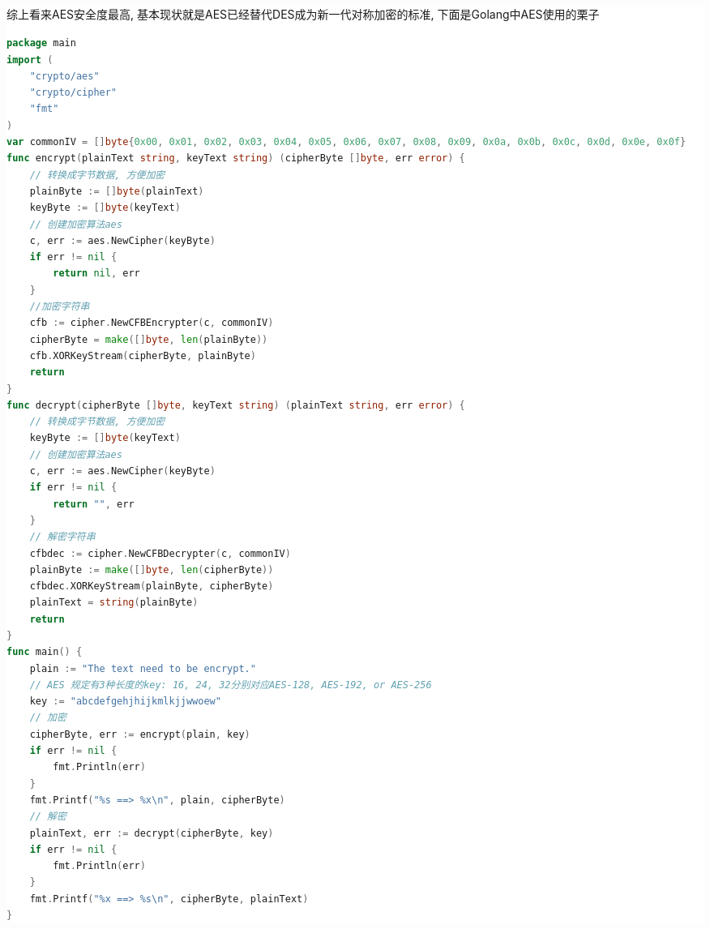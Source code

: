 综上看来AES安全度最高, 基本现状就是AES已经替代DES成为新一代对称加密的标准, 下面是Golang中AES使用的栗子

```go
package main
import (
	"crypto/aes"
	"crypto/cipher"
	"fmt"
)
var commonIV = []byte{0x00, 0x01, 0x02, 0x03, 0x04, 0x05, 0x06, 0x07, 0x08, 0x09, 0x0a, 0x0b, 0x0c, 0x0d, 0x0e, 0x0f}
func encrypt(plainText string, keyText string) (cipherByte []byte, err error) {
	// 转换成字节数据, 方便加密
	plainByte := []byte(plainText)
	keyByte := []byte(keyText)
	// 创建加密算法aes
	c, err := aes.NewCipher(keyByte)
	if err != nil {
		return nil, err
	}
	//加密字符串
	cfb := cipher.NewCFBEncrypter(c, commonIV)
	cipherByte = make([]byte, len(plainByte))
	cfb.XORKeyStream(cipherByte, plainByte)
	return
}
func decrypt(cipherByte []byte, keyText string) (plainText string, err error) {
	// 转换成字节数据, 方便加密
	keyByte := []byte(keyText)
	// 创建加密算法aes
	c, err := aes.NewCipher(keyByte)
	if err != nil {
		return "", err
	}
	// 解密字符串
	cfbdec := cipher.NewCFBDecrypter(c, commonIV)
	plainByte := make([]byte, len(cipherByte))
	cfbdec.XORKeyStream(plainByte, cipherByte)
	plainText = string(plainByte)
	return
}
func main() {
	plain := "The text need to be encrypt."
	// AES 规定有3种长度的key: 16, 24, 32分别对应AES-128, AES-192, or AES-256
	key := "abcdefgehjhijkmlkjjwwoew"
	// 加密
	cipherByte, err := encrypt(plain, key)
	if err != nil {
		fmt.Println(err)
	}
	fmt.Printf("%s ==> %x\n", plain, cipherByte)
	// 解密
	plainText, err := decrypt(cipherByte, key)
	if err != nil {
		fmt.Println(err)
	}
	fmt.Printf("%x ==> %s\n", cipherByte, plainText)
}
```
